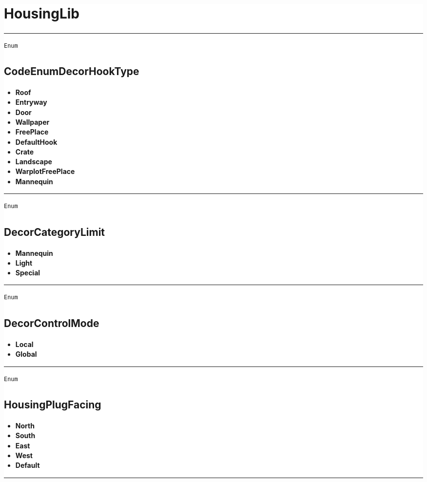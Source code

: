 HousingLib
==========

------------------------------------------------------------------------

`Enum`

CodeEnumDecorHookType
---------------------

-   **Roof**
-   **Entryway**
-   **Door**
-   **Wallpaper**
-   **FreePlace**
-   **DefaultHook**
-   **Crate**
-   **Landscape**
-   **WarplotFreePlace**
-   **Mannequin**

------------------------------------------------------------------------

`Enum`

DecorCategoryLimit
------------------

-   **Mannequin**
-   **Light**
-   **Special**

------------------------------------------------------------------------

`Enum`

DecorControlMode
----------------

-   **Local**
-   **Global**

------------------------------------------------------------------------

`Enum`

HousingPlugFacing
-----------------

-   **North**
-   **South**
-   **East**
-   **West**
-   **Default**

------------------------------------------------------------------------
